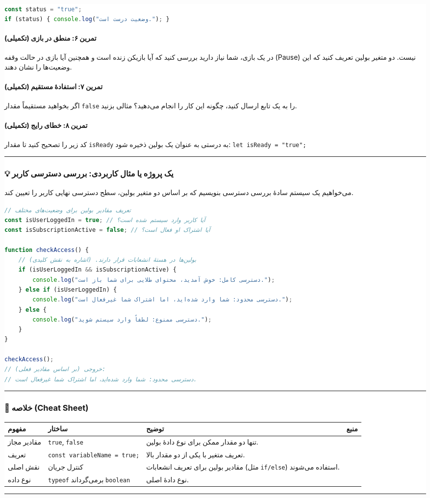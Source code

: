 ```javascript
const status = "true"; 
if (status) { console.log("وضعیت درست است."); }
```

#### تمرین ۶: منطق در بازی (تکمیلی)

در یک بازی، شما نیاز دارید بررسی کنید که آیا بازیکن زنده است و همچنین آیا بازی در حالت وقفه (Pause) نیست. دو متغیر بولین تعریف کنید که این وضعیت‌ها را نشان دهند.

#### تمرین ۷: استفادهٔ مستقیم (تکمیلی)

اگر بخواهید مستقیماً مقدار `false` را به یک تابع ارسال کنید، چگونه این کار را انجام می‌دهید؟ مثالی بزنید.

#### تمرین ۸: خطای رایج (تکمیلی)

کد زیر را تصحیح کنید تا مقدار `isReady` به درستی به عنوان یک بولین ذخیره شود:
`let isReady = "true";`

---

### 💡 یک پروژه یا مثال کاربردی: بررسی دسترسی کاربر

می‌خواهیم یک سیستم سادهٔ بررسی دسترسی بنویسیم که بر اساس دو متغیر بولین، سطح دسترسی نهایی کاربر را تعیین کند.

```javascript
// تعریف مقادیر بولین برای وضعیت‌های مختلف
const isUserLoggedIn = true; // آیا کاربر وارد سیستم شده است؟
const isSubscriptionActive = false; // آیا اشتراک او فعال است؟

function checkAccess() {
    // بولین‌ها در هستهٔ انشعابات قرار دارند. (اشاره به نقش کلیدی)
    if (isUserLoggedIn && isSubscriptionActive) {
        console.log("دسترسی کامل: خوش آمدید، محتوای طلایی برای شما باز است.");
    } else if (isUserLoggedIn) {
        console.log("دسترسی محدود: شما وارد شده‌اید، اما اشتراک شما غیرفعال است.");
    } else {
        console.log("دسترسی ممنوع: لطفاً وارد سیستم شوید.");
    }
}

checkAccess();
// خروجی (بر اساس مقادیر فعلی):
// دسترسی محدود: شما وارد شده‌اید، اما اشتراک شما غیرفعال است.
```

---

### 🧾 خلاصه (Cheat Sheet)

| مفهوم       | ساختار                         | توضیح                                                             | منبع |
| :---------- | :----------------------------- | :---------------------------------------------------------------- | :--: |
| مقادیر مجاز | `true`, `false`                | تنها دو مقدار ممکن برای نوع دادهٔ بولین.                          |      |
| تعریف       | `const variableName = true;`   | تعریف متغیر با یکی از دو مقدار بالا.                              |      |
| نقش اصلی    | کنترل جریان                    | مقادیر بولین برای تعریف انشعابات (مثل `if/else`) استفاده می‌شوند. |      |
| نوع داده    | `typeof` برمی‌گرداند `boolean` | نوع دادهٔ اصلی.                                                   |      |

---